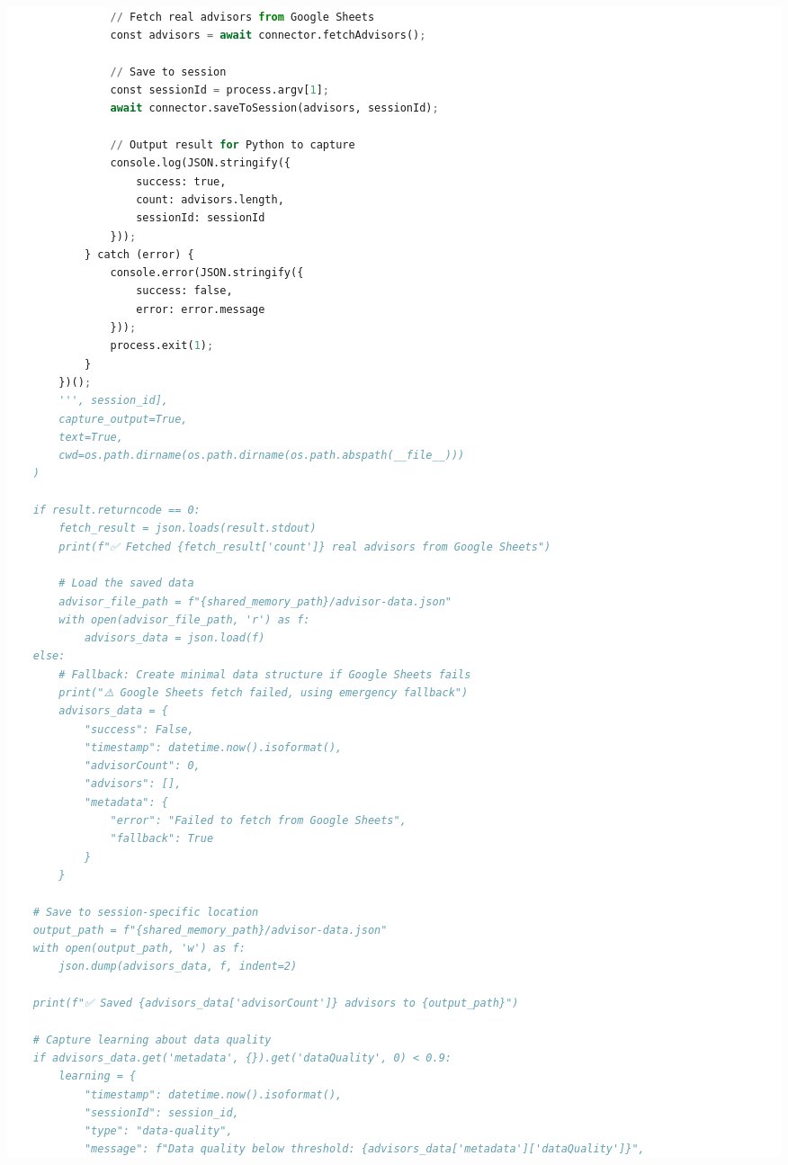 ```python
                // Fetch real advisors from Google Sheets
                const advisors = await connector.fetchAdvisors();

                // Save to session
                const sessionId = process.argv[1];
                await connector.saveToSession(advisors, sessionId);

                // Output result for Python to capture
                console.log(JSON.stringify({
                    success: true,
                    count: advisors.length,
                    sessionId: sessionId
                }));
            } catch (error) {
                console.error(JSON.stringify({
                    success: false,
                    error: error.message
                }));
                process.exit(1);
            }
        })();
        ''', session_id],
        capture_output=True,
        text=True,
        cwd=os.path.dirname(os.path.dirname(os.path.abspath(__file__)))
    )

    if result.returncode == 0:
        fetch_result = json.loads(result.stdout)
        print(f"✅ Fetched {fetch_result['count']} real advisors from Google Sheets")

        # Load the saved data
        advisor_file_path = f"{shared_memory_path}/advisor-data.json"
        with open(advisor_file_path, 'r') as f:
            advisors_data = json.load(f)
    else:
        # Fallback: Create minimal data structure if Google Sheets fails
        print("⚠️ Google Sheets fetch failed, using emergency fallback")
        advisors_data = {
            "success": False,
            "timestamp": datetime.now().isoformat(),
            "advisorCount": 0,
            "advisors": [],
            "metadata": {
                "error": "Failed to fetch from Google Sheets",
                "fallback": True
            }
        }

    # Save to session-specific location
    output_path = f"{shared_memory_path}/advisor-data.json"
    with open(output_path, 'w') as f:
        json.dump(advisors_data, f, indent=2)

    print(f"✅ Saved {advisors_data['advisorCount']} advisors to {output_path}")

    # Capture learning about data quality
    if advisors_data.get('metadata', {}).get('dataQuality', 0) < 0.9:
        learning = {
            "timestamp": datetime.now().isoformat(),
            "sessionId": session_id,
            "type": "data-quality",
            "message": f"Data quality below threshold: {advisors_data['metadata']['dataQuality']}",
```